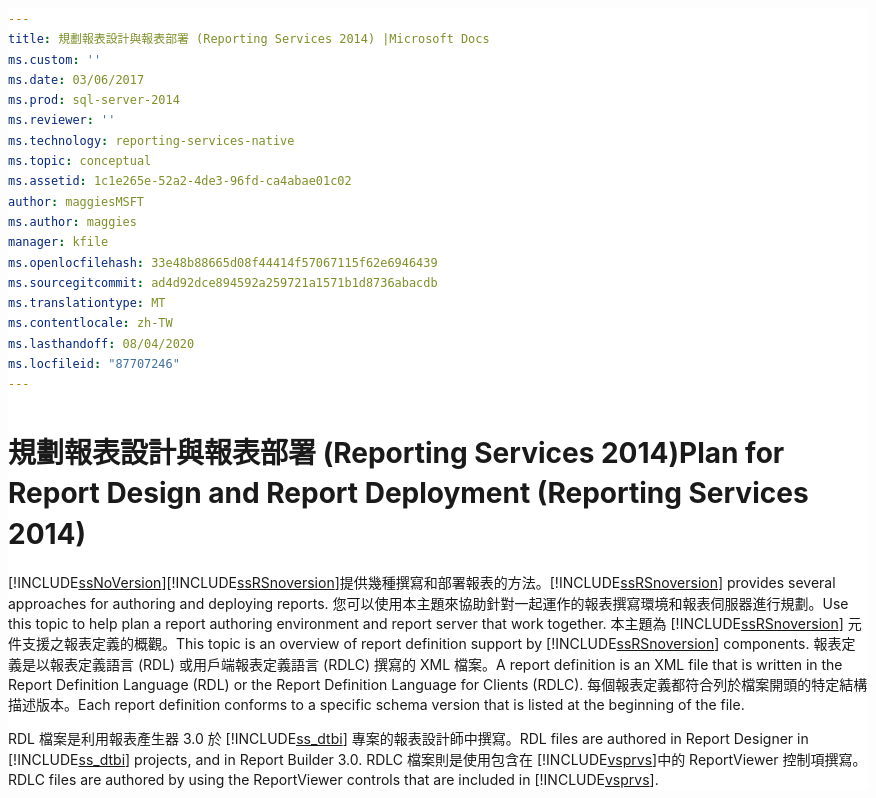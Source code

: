 ```yaml
---
title: 規劃報表設計與報表部署 (Reporting Services 2014) |Microsoft Docs
ms.custom: ''
ms.date: 03/06/2017
ms.prod: sql-server-2014
ms.reviewer: ''
ms.technology: reporting-services-native
ms.topic: conceptual
ms.assetid: 1c1e265e-52a2-4de3-96fd-ca4abae01c02
author: maggiesMSFT
ms.author: maggies
manager: kfile
ms.openlocfilehash: 33e48b88665d08f44414f57067115f62e6946439
ms.sourcegitcommit: ad4d92dce894592a259721a1571b1d8736abacdb
ms.translationtype: MT
ms.contentlocale: zh-TW
ms.lasthandoff: 08/04/2020
ms.locfileid: "87707246"
---
```

# <a name="plan-for-report-design-and-report-deployment-reporting-services-2014"></a><span data-ttu-id="1cf99-102">規劃報表設計與報表部署 (Reporting Services 2014)</span><span class="sxs-lookup"><span data-stu-id="1cf99-102">Plan for Report Design and Report Deployment (Reporting Services 2014)</span></span>
  [!INCLUDE[ssNoVersion](../includes/ssnoversion-md.md)]<span data-ttu-id="1cf99-103">[!INCLUDE[ssRSnoversion](../includes/ssrsnoversion-md.md)]提供幾種撰寫和部署報表的方法。</span><span class="sxs-lookup"><span data-stu-id="1cf99-103">[!INCLUDE[ssRSnoversion](../includes/ssrsnoversion-md.md)] provides several approaches for authoring and deploying reports.</span></span> <span data-ttu-id="1cf99-104">您可以使用本主題來協助針對一起運作的報表撰寫環境和報表伺服器進行規劃。</span><span class="sxs-lookup"><span data-stu-id="1cf99-104">Use this topic to help plan a report authoring environment and report server that work together.</span></span> <span data-ttu-id="1cf99-105">本主題為 [!INCLUDE[ssRSnoversion](../includes/ssrsnoversion-md.md)] 元件支援之報表定義的概觀。</span><span class="sxs-lookup"><span data-stu-id="1cf99-105">This topic is an overview of report definition support by [!INCLUDE[ssRSnoversion](../includes/ssrsnoversion-md.md)] components.</span></span> <span data-ttu-id="1cf99-106">報表定義是以報表定義語言 (RDL) 或用戶端報表定義語言 (RDLC) 撰寫的 XML 檔案。</span><span class="sxs-lookup"><span data-stu-id="1cf99-106">A report definition is an XML file that is written in the Report Definition Language (RDL) or the Report Definition Language for Clients (RDLC).</span></span> <span data-ttu-id="1cf99-107">每個報表定義都符合列於檔案開頭的特定結構描述版本。</span><span class="sxs-lookup"><span data-stu-id="1cf99-107">Each report definition conforms to a specific schema version that is listed at the beginning of the file.</span></span>  
  
 <span data-ttu-id="1cf99-108">RDL 檔案是利用報表產生器 3.0 於 [!INCLUDE[ss_dtbi](../includes/ss-dtbi-md.md)] 專案的報表設計師中撰寫。</span><span class="sxs-lookup"><span data-stu-id="1cf99-108">RDL files are authored in Report Designer in [!INCLUDE[ss_dtbi](../includes/ss-dtbi-md.md)] projects, and in Report Builder 3.0.</span></span> <span data-ttu-id="1cf99-109">RDLC 檔案則是使用包含在 [!INCLUDE[vsprvs](../includes/vsprvs-md.md)]中的 ReportViewer 控制項撰寫。</span><span class="sxs-lookup"><span data-stu-id="1cf99-109">RDLC files are authored by using the ReportViewer controls that are included in [!INCLUDE[vsprvs](../includes/vsprvs-md.md)].</span></span>  
  